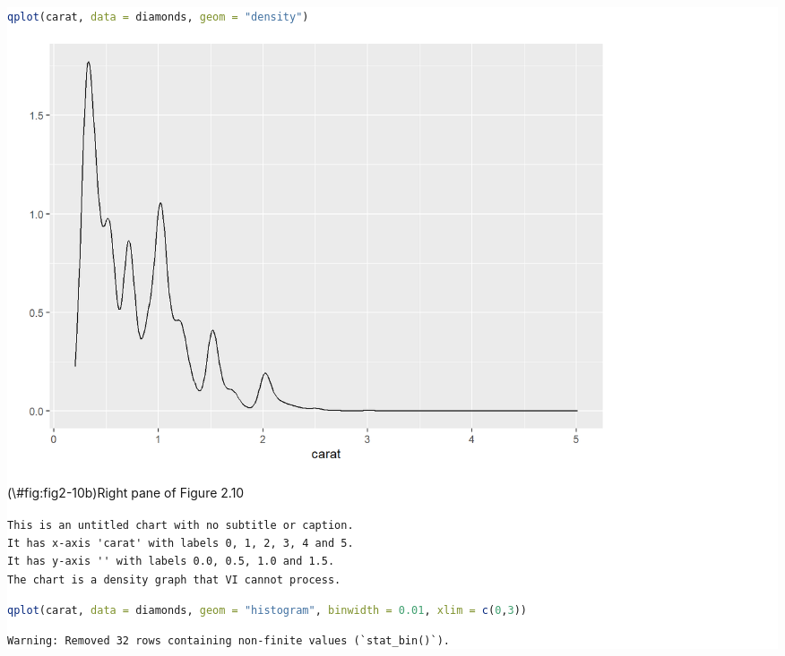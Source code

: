 
```r
qplot(carat, data = diamonds, geom = "density")    
```

<div class="figure">
<img src="09-GGPlot_files/figure-html/fig2-10b-1.png" alt="Right pane of Figure 2.10" width="672" />
<p class="caption">(\#fig:fig2-10b)Right pane of Figure 2.10</p>
</div>

```
This is an untitled chart with no subtitle or caption.
It has x-axis 'carat' with labels 0, 1, 2, 3, 4 and 5.
It has y-axis '' with labels 0.0, 0.5, 1.0 and 1.5.
The chart is a density graph that VI cannot process.
```



```r
qplot(carat, data = diamonds, geom = "histogram", binwidth = 0.01, xlim = c(0,3))    
```

```
Warning: Removed 32 rows containing non-finite values (`stat_bin()`).
```
